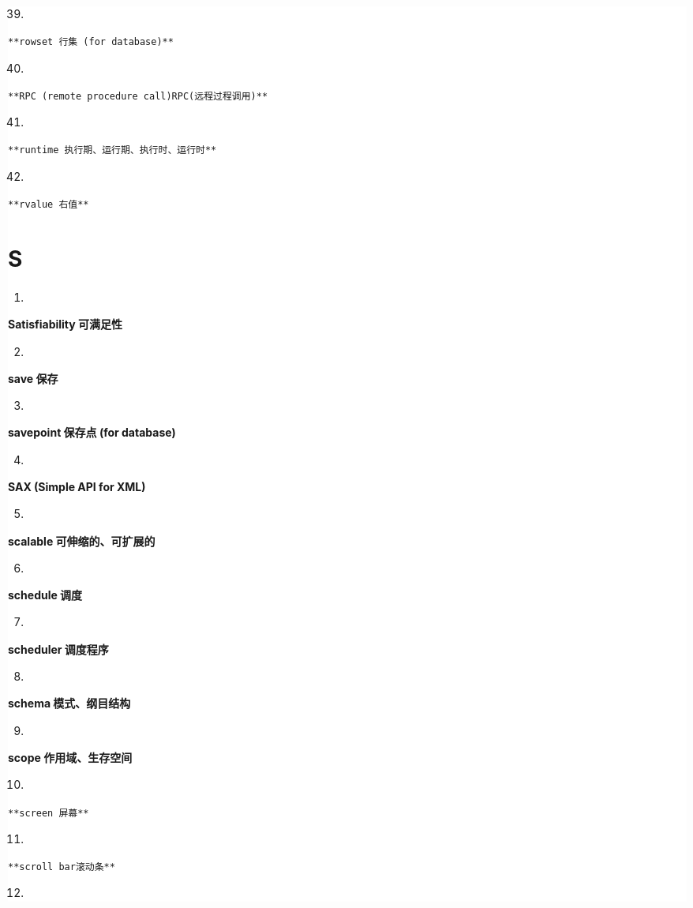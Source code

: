 39.  

    **rowset 行集 (for database)**

40.  

    **RPC (remote procedure call)RPC(远程过程调用)**

41.  

    **runtime 执行期、运行期、执行时、运行时**

42.  

    **rvalue 右值**

# **S**

1.  

   **Satisfiability 可满足性**

2.  

   **save 保存**

3.  

   **savepoint 保存点 (for database)**

4.  

   **SAX (Simple API for XML)**

5.  

   **scalable 可伸缩的、可扩展的**

6.  

   **schedule 调度**

7.  

   **scheduler 调度程序**

8.  

   **schema 模式、纲目结构**

9.  

   **scope 作用域、生存空间**

10.  

    **screen 屏幕**

11.  

    **scroll bar滚动条**

12.  
